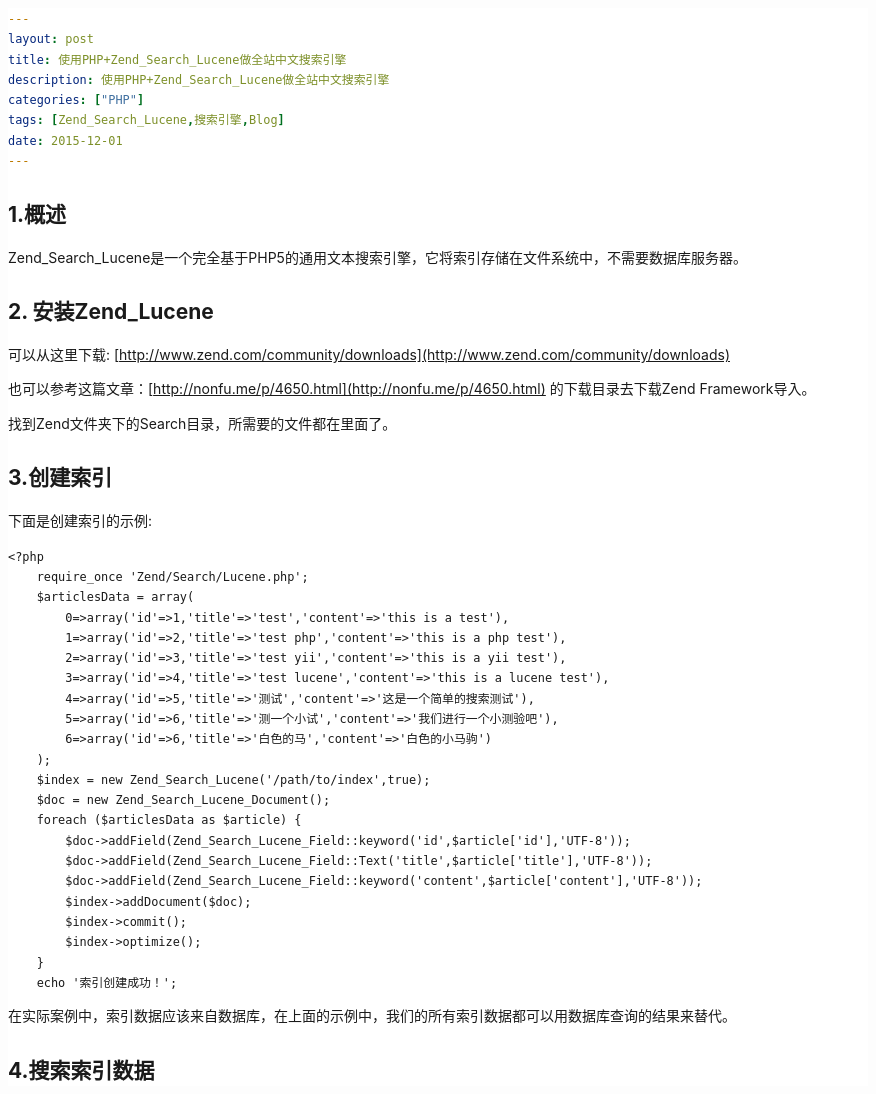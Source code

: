 ```yaml
---
layout: post
title: 使用PHP+Zend_Search_Lucene做全站中文搜索引擎
description: 使用PHP+Zend_Search_Lucene做全站中文搜索引擎
categories: ["PHP"]
tags: [Zend_Search_Lucene,搜索引擎,Blog]
date: 2015-12-01
---
```

## 1.概述

Zend_Search_Lucene是一个完全基于PHP5的通用文本搜索引擎，它将索引存储在文件系统中，不需要数据库服务器。
## 2. 安装Zend_Lucene

可以从这里下载:     [http://www.zend.com/community/downloads](http://www.zend.com/community/downloads)

也可以参考这篇文章：[http://nonfu.me/p/4650.html](http://nonfu.me/p/4650.html) 的下载目录去下载Zend Framework导入。

找到Zend文件夹下的Search目录，所需要的文件都在里面了。

## 3.创建索引

下面是创建索引的示例:

    <?php
        require_once 'Zend/Search/Lucene.php';
        $articlesData = array(
            0=>array('id'=>1,'title'=>'test','content'=>'this is a test'),
            1=>array('id'=>2,'title'=>'test php','content'=>'this is a php test'),
            2=>array('id'=>3,'title'=>'test yii','content'=>'this is a yii test'),
            3=>array('id'=>4,'title'=>'test lucene','content'=>'this is a lucene test'),
            4=>array('id'=>5,'title'=>'测试','content'=>'这是一个简单的搜索测试'),
            5=>array('id'=>6,'title'=>'测一个小试','content'=>'我们进行一个小测验吧'),
            6=>array('id'=>6,'title'=>'白色的马','content'=>'白色的小马驹')
        );
        $index = new Zend_Search_Lucene('/path/to/index',true);
        $doc = new Zend_Search_Lucene_Document();
        foreach ($articlesData as $article) {
            $doc->addField(Zend_Search_Lucene_Field::keyword('id',$article['id'],'UTF-8'));
            $doc->addField(Zend_Search_Lucene_Field::Text('title',$article['title'],'UTF-8'));
            $doc->addField(Zend_Search_Lucene_Field::keyword('content',$article['content'],'UTF-8'));
            $index->addDocument($doc);
            $index->commit();
            $index->optimize();
        }
        echo '索引创建成功！';

在实际案例中，索引数据应该来自数据库，在上面的示例中，我们的所有索引数据都可以用数据库查询的结果来替代。
## 4.搜索索引数据
